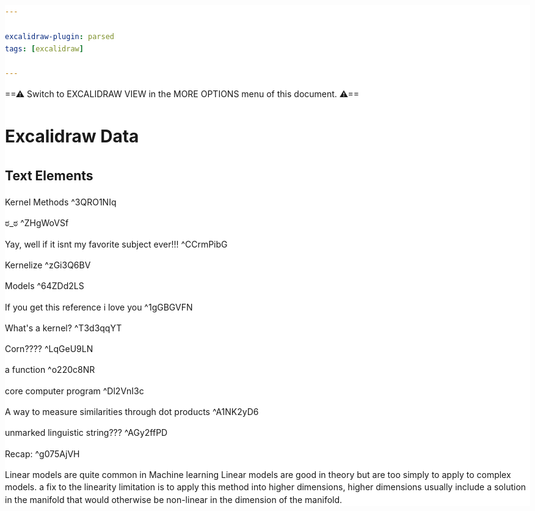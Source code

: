 ```yaml
---

excalidraw-plugin: parsed
tags: [excalidraw]

---
```

==⚠  Switch to EXCALIDRAW VIEW in the MORE OPTIONS menu of this document. ⚠==


# Excalidraw Data
## Text Elements
Kernel Methods ^3QRO1NIq

ಠ_ಠ ^ZHgWoVSf

Yay, well if it isnt
my favorite
subject ever!!! ^CCrmPibG

Kernelize ^zGi3Q6BV

Models ^64ZDd2LS

If you get this reference i love you ^1gGBGVFN

What's a kernel? ^T3d3qqYT

Corn???? ^LqGeU9LN

a function ^o220c8NR

core
computer
program ^Dl2VnI3c

A way
to measure
similarities
through dot
products ^A1NK2yD6

unmarked
linguistic
string??? ^AGy2ffPD

Recap: ^g075AjVH

Linear models are quite common in Machine learning
Linear models are good in theory but are too simply to
apply to complex models.
a fix to the linearity limitation is to apply this method
into higher dimensions, higher dimensions usually include a solution in
the manifold that would otherwise be non-linear in the dimension of
the manifold.
